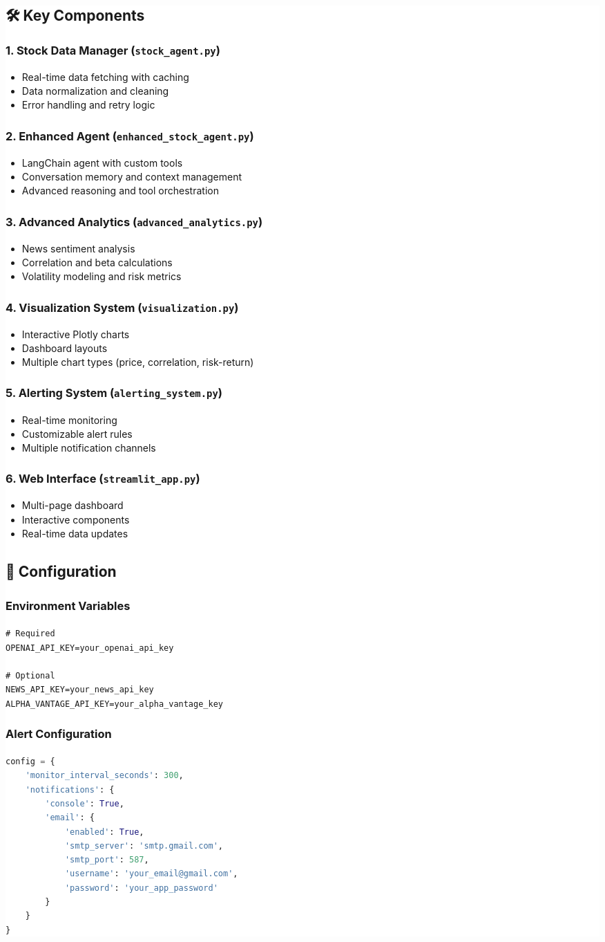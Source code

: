 ## 🛠️ Key Components

### 1. Stock Data Manager (`stock_agent.py`)
- Real-time data fetching with caching
- Data normalization and cleaning
- Error handling and retry logic

### 2. Enhanced Agent (`enhanced_stock_agent.py`)
- LangChain agent with custom tools
- Conversation memory and context management
- Advanced reasoning and tool orchestration

### 3. Advanced Analytics (`advanced_analytics.py`)
- News sentiment analysis
- Correlation and beta calculations
- Volatility modeling and risk metrics

### 4. Visualization System (`visualization.py`)
- Interactive Plotly charts
- Dashboard layouts
- Multiple chart types (price, correlation, risk-return)

### 5. Alerting System (`alerting_system.py`)
- Real-time monitoring
- Customizable alert rules
- Multiple notification channels

### 6. Web Interface (`streamlit_app.py`)
- Multi-page dashboard
- Interactive components
- Real-time data updates

## 🔧 Configuration

### Environment Variables
```env
# Required
OPENAI_API_KEY=your_openai_api_key

# Optional
NEWS_API_KEY=your_news_api_key
ALPHA_VANTAGE_API_KEY=your_alpha_vantage_key
```

### Alert Configuration
```python
config = {
    'monitor_interval_seconds': 300,
    'notifications': {
        'console': True,
        'email': {
            'enabled': True,
            'smtp_server': 'smtp.gmail.com',
            'smtp_port': 587,
            'username': 'your_email@gmail.com',
            'password': 'your_app_password'
        }
    }
}
```
